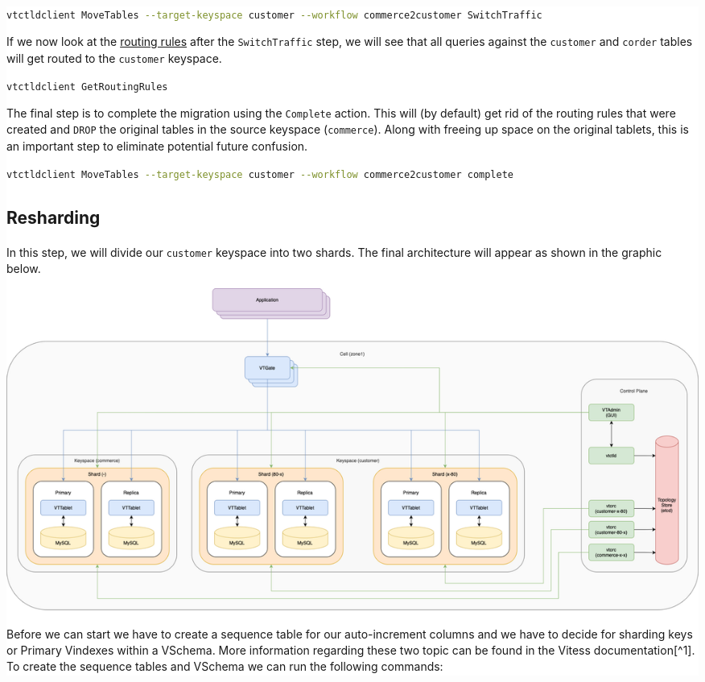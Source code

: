 ```sh
vtctldclient MoveTables --target-keyspace customer --workflow commerce2customer SwitchTraffic
```

If we now look at the
[routing rules](https://github.com/ricoberger/playground/blob/ed7b9386c87abe65d5c0147f6cd8675f35ab3cef/applications/getting-started-with-vitess/205_routing_rules_after_traffic_switch.json)
after the `SwitchTraffic` step, we will see that all queries against the
`customer` and `corder` tables will get routed to the `customer` keyspace.

```sh
vtctldclient GetRoutingRules
```

The final step is to complete the migration using the `Complete` action. This
will (by default) get rid of the routing rules that were created and `DROP` the
original tables in the source keyspace (`commerce`). Along with freeing up space
on the original tablets, this is an important step to eliminate potential future
confusion.

```sh
vtctldclient MoveTables --target-keyspace customer --workflow commerce2customer complete
```

## Resharding

In this step, we will divide our `customer` keyspace into two shards. The final
architecture will appear as shown in the graphic below.

![Architecture - Resharding](./assets/architecture-resharding.png)

Before we can start we have to create a sequence table for our auto-increment
columns and we have to decide for sharding keys or Primary Vindexes within a
VSchema. More information regarding these two topic can be found in the Vitess
documentation[^1]. To create the sequence tables and VSchema we can run the
following commands:
